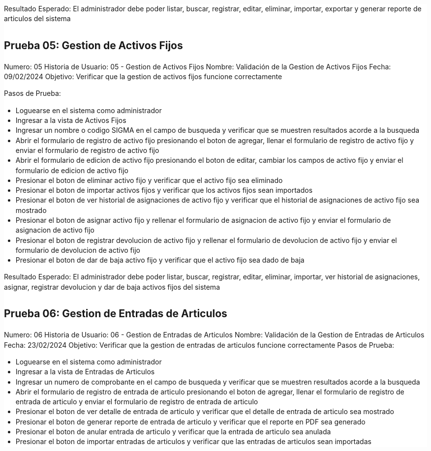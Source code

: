 Resultado Esperado: El administrador debe poder listar, buscar, registrar, editar, eliminar, importar, exportar y generar reporte de articulos del sistema

## Prueba 05: Gestion de Activos Fijos

Numero: 05
Historia de Usuario: 05 - Gestion de Activos Fijos
Nombre: Validación de la Gestion de Activos Fijos
Fecha: 09/02/2024
Objetivo: Verificar que la gestion de activos fijos funcione correctamente

Pasos de Prueba:

-   Loguearse en el sistema como administrador
-   Ingresar a la vista de Activos Fijos
-   Ingresar un nombre o codigo SIGMA en el campo de busqueda y verificar que se muestren resultados acorde a la busqueda
-   Abrir el formulario de registro de activo fijo presionando el boton de agregar, llenar el formulario de registro de activo fijo y enviar el formulario de registro de activo fijo
-   Abrir el formulario de edicion de activo fijo presionando el boton de editar, cambiar los campos de activo fijo y enviar el formulario de edicion de activo fijo
-   Presionar el boton de eliminar activo fijo y verificar que el activo fijo sea eliminado
-   Presionar el boton de importar activos fijos y verificar que los activos fijos sean importados
-   Presionar el boton de ver historial de asignaciones de activo fijo y verificar que el historial de asignaciones de activo fijo sea mostrado
-   Presionar el boton de asignar activo fijo y rellenar el formulario de asignacion de activo fijo y enviar el formulario de asignacion de activo fijo
-   Presionar el boton de registrar devolucion de activo fijo y rellenar el formulario de devolucion de activo fijo y enviar el formulario de devolucion de activo fijo
-   Presionar el boton de dar de baja activo fijo y verificar que el activo fijo sea dado de baja

Resultado Esperado: El administrador debe poder listar, buscar, registrar, editar, eliminar, importar, ver historial de asignaciones, asignar, registrar devolucion y dar de baja activos fijos del sistema

## Prueba 06: Gestion de Entradas de Articulos

Numero: 06
Historia de Usuario: 06 - Gestion de Entradas de Articulos
Nombre: Validación de la Gestion de Entradas de Articulos
Fecha: 23/02/2024
Objetivo: Verificar que la gestion de entradas de articulos funcione correctamente
Pasos de Prueba:

-   Loguearse en el sistema como administrador
-   Ingresar a la vista de Entradas de Articulos
-   Ingresar un numero de comprobante en el campo de busqueda y verificar que se muestren resultados acorde a la busqueda
-   Abrir el formulario de registro de entrada de articulo presionando el boton de agregar, llenar el formulario de registro de entrada de articulo y enviar el formulario de registro de entrada de articulo
-   Presionar el boton de ver detalle de entrada de articulo y verificar que el detalle de entrada de articulo sea mostrado
-   Presionar el boton de generar reporte de entrada de articulo y verificar que el reporte en PDF sea generado
-   Presionar el boton de anular entrada de articulo y verificar que la entrada de articulo sea anulada
-   Presionar el boton de importar entradas de articulos y verificar que las entradas de articulos sean importadas
